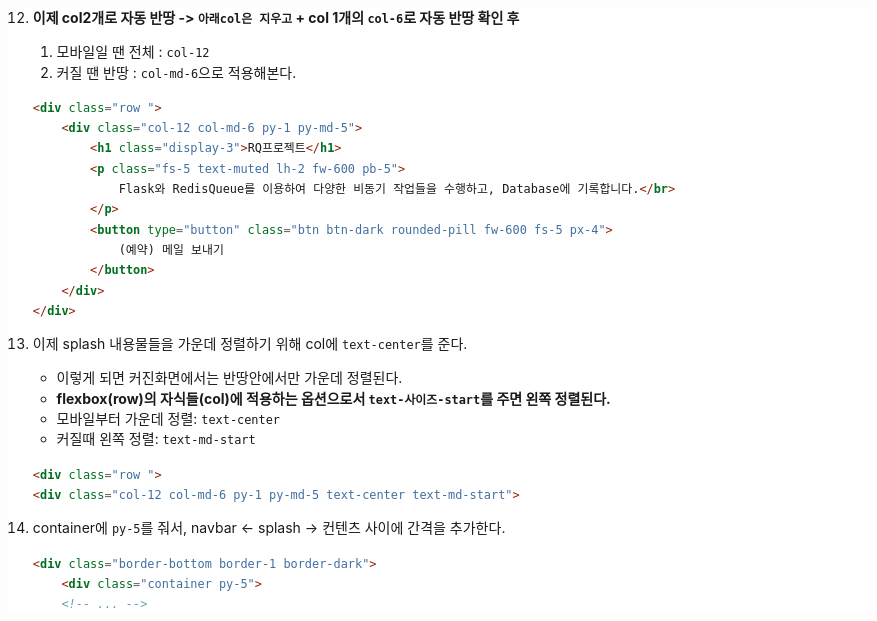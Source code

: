 
12. **이제 col2개로 자동 반땅 -> `아래col은 지우고` + col 1개의 `col-6`로 자동 반땅 확인 후**
    1. 모바일일 땐 전체 : `col-12`
    2. 커질 땐 반땅 : `col-md-6`으로 적용해본다.
    ```html
    <div class="row ">
        <div class="col-12 col-md-6 py-1 py-md-5">
            <h1 class="display-3">RQ프로젝트</h1>
            <p class="fs-5 text-muted lh-2 fw-600 pb-5">
                Flask와 RedisQueue를 이용하여 다양한 비동기 작업들을 수행하고, Database에 기록합니다.</br>
            </p>
            <button type="button" class="btn btn-dark rounded-pill fw-600 fs-5 px-4">
                (예약) 메일 보내기
            </button>
        </div>
    </div>
    ```
    


13. 이제 splash 내용물들을 가운데 정렬하기 위해 col에 `text-center`를 준다.
    - 이렇게 되면 커진화면에서는 반땅안에서만 가운데 정렬된다.
    - **flexbox(row)의 자식들(col)에 적용하는 옵션으로서 `text-사이즈-start`를 주면 왼쪽 정렬된다.**
    - 모바일부터 가운데 정렬: `text-center`
    - 커질때 왼쪽 정렬: `text-md-start`
    ```html
    <div class="row ">
    <div class="col-12 col-md-6 py-1 py-md-5 text-center text-md-start">
    ```
    

14. container에 `py-5`를 줘서, navbar <- splash -> 컨텐츠 사이에 간격을 추가한다.
    ```html
    <div class="border-bottom border-1 border-dark">
        <div class="container py-5">
        <!-- ... -->        
    ```